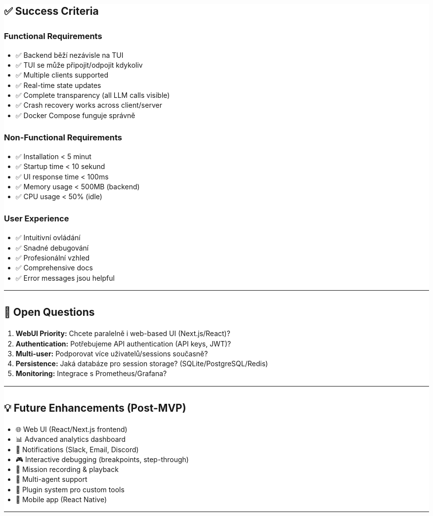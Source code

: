 
## ✅ Success Criteria

### Functional Requirements
- ✅ Backend běží nezávisle na TUI
- ✅ TUI se může připojit/odpojit kdykoliv
- ✅ Multiple clients supported
- ✅ Real-time state updates
- ✅ Complete transparency (all LLM calls visible)
- ✅ Crash recovery works across client/server
- ✅ Docker Compose funguje správně

### Non-Functional Requirements
- ✅ Installation < 5 minut
- ✅ Startup time < 10 sekund
- ✅ UI response time < 100ms
- ✅ Memory usage < 500MB (backend)
- ✅ CPU usage < 50% (idle)

### User Experience
- ✅ Intuitivní ovládání
- ✅ Snadné debugování
- ✅ Profesionální vzhled
- ✅ Comprehensive docs
- ✅ Error messages jsou helpful

---

## 🤔 Open Questions

1. **WebUI Priority:** Chcete paralelně i web-based UI (Next.js/React)?
2. **Authentication:** Potřebujeme API authentication (API keys, JWT)?
3. **Multi-user:** Podporovat více uživatelů/sessions současně?
4. **Persistence:** Jaká databáze pro session storage? (SQLite/PostgreSQL/Redis)
5. **Monitoring:** Integrace s Prometheus/Grafana?

---

## 💡 Future Enhancements (Post-MVP)

- 🌐 Web UI (React/Next.js frontend)
- 📊 Advanced analytics dashboard
- 🔔 Notifications (Slack, Email, Discord)
- 🎮 Interactive debugging (breakpoints, step-through)
- 📸 Mission recording & playback
- 🤖 Multi-agent support
- 🔌 Plugin system pro custom tools
- 📱 Mobile app (React Native)

---
